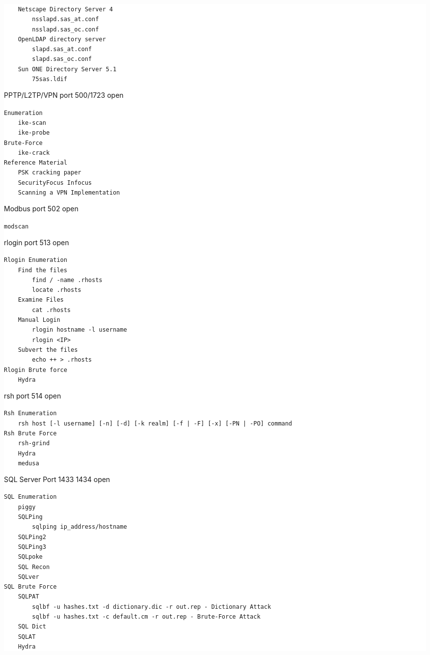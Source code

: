         Netscape Directory Server 4
            nsslapd.sas_at.conf
            nsslapd.sas_oc.conf
        OpenLDAP directory server
            slapd.sas_at.conf
            slapd.sas_oc.conf
        Sun ONE Directory Server 5.1
            75sas.ldif

PPTP/L2TP/VPN port 500/1723 open

    Enumeration
        ike-scan
        ike-probe
    Brute-Force
        ike-crack
    Reference Material
        PSK cracking paper
        SecurityFocus Infocus
        Scanning a VPN Implementation

Modbus port 502 open

    modscan

rlogin port 513 open

    Rlogin Enumeration
        Find the files
            find / -name .rhosts
            locate .rhosts
        Examine Files
            cat .rhosts
        Manual Login
            rlogin hostname -l username
            rlogin <IP>
        Subvert the files
            echo ++ > .rhosts
    Rlogin Brute force
        Hydra

rsh port 514 open

    Rsh Enumeration
        rsh host [-l username] [-n] [-d] [-k realm] [-f | -F] [-x] [-PN | -PO] command
    Rsh Brute Force
        rsh-grind
        Hydra
        medusa

SQL Server Port 1433 1434 open

    SQL Enumeration
        piggy
        SQLPing
            sqlping ip_address/hostname
        SQLPing2
        SQLPing3
        SQLpoke
        SQL Recon
        SQLver
    SQL Brute Force
        SQLPAT
            sqlbf -u hashes.txt -d dictionary.dic -r out.rep - Dictionary Attack
            sqlbf -u hashes.txt -c default.cm -r out.rep - Brute-Force Attack
        SQL Dict
        SQLAT
        Hydra
